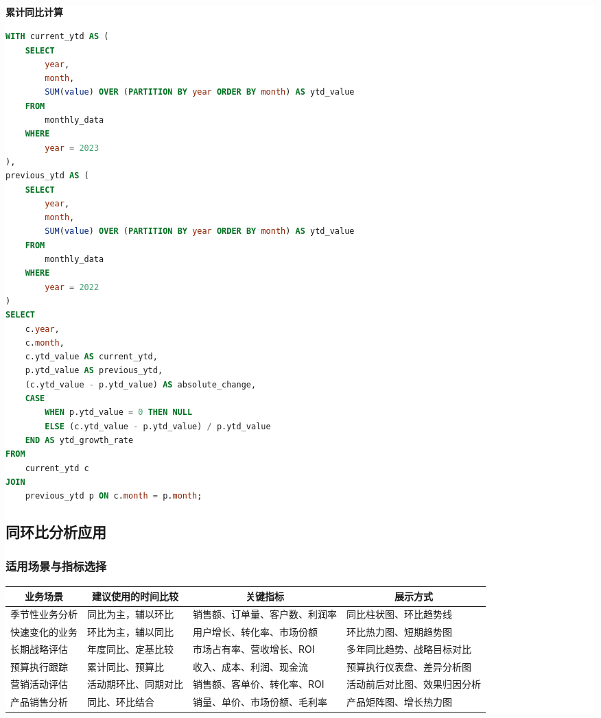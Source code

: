 **累计同比计算**
```sql
WITH current_ytd AS (
    SELECT 
        year, 
        month, 
        SUM(value) OVER (PARTITION BY year ORDER BY month) AS ytd_value
    FROM 
        monthly_data
    WHERE 
        year = 2023
),
previous_ytd AS (
    SELECT 
        year, 
        month, 
        SUM(value) OVER (PARTITION BY year ORDER BY month) AS ytd_value
    FROM 
        monthly_data
    WHERE 
        year = 2022
)
SELECT 
    c.year,
    c.month,
    c.ytd_value AS current_ytd,
    p.ytd_value AS previous_ytd,
    (c.ytd_value - p.ytd_value) AS absolute_change,
    CASE 
        WHEN p.ytd_value = 0 THEN NULL
        ELSE (c.ytd_value - p.ytd_value) / p.ytd_value 
    END AS ytd_growth_rate
FROM 
    current_ytd c
JOIN 
    previous_ytd p ON c.month = p.month;
```

## 同环比分析应用

### 适用场景与指标选择

| 业务场景 | 建议使用的时间比较 | 关键指标 | 展示方式 |
| ---- | ---- | ---- | ---- |
| 季节性业务分析 | 同比为主，辅以环比 | 销售额、订单量、客户数、利润率 | 同比柱状图、环比趋势线 |
| 快速变化的业务 | 环比为主，辅以同比 | 用户增长、转化率、市场份额 | 环比热力图、短期趋势图 |
| 长期战略评估 | 年度同比、定基比较 | 市场占有率、营收增长、ROI | 多年同比趋势、战略目标对比 |
| 预算执行跟踪 | 累计同比、预算比 | 收入、成本、利润、现金流 | 预算执行仪表盘、差异分析图 |
| 营销活动评估 | 活动期环比、同期对比 | 销售额、客单价、转化率、ROI | 活动前后对比图、效果归因分析 |
| 产品销售分析 | 同比、环比结合 | 销量、单价、市场份额、毛利率 | 产品矩阵图、增长热力图 |

